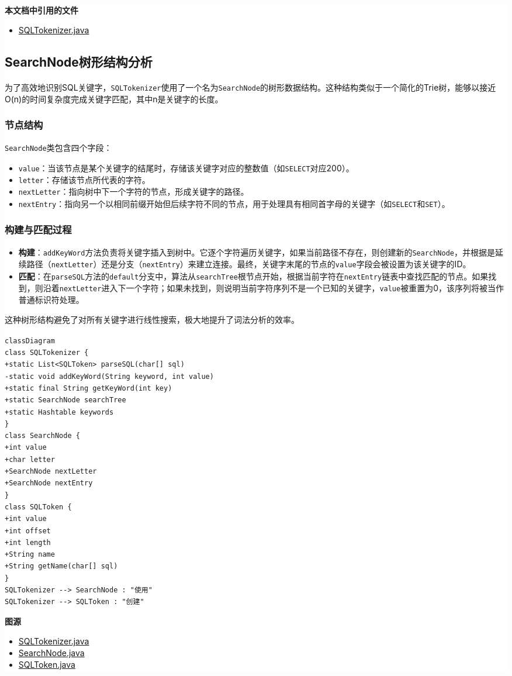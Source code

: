 **本文档中引用的文件**   
- [SQLTokenizer.java](file://src/main/java/io/leavesfly/smallsql/rdb/sql/parser/SQLTokenizer.java#L57-L255)

## SearchNode树形结构分析

为了高效地识别SQL关键字，`SQLTokenizer`使用了一个名为`SearchNode`的树形数据结构。这种结构类似于一个简化的Trie树，能够以接近O(n)的时间复杂度完成关键字匹配，其中n是关键字的长度。

### 节点结构
`SearchNode`类包含四个字段：
- `value`：当该节点是某个关键字的结尾时，存储该关键字对应的整数值（如`SELECT`对应200）。
- `letter`：存储该节点所代表的字符。
- `nextLetter`：指向树中下一个字符的节点，形成关键字的路径。
- `nextEntry`：指向另一个以相同前缀开始但后续字符不同的节点，用于处理具有相同首字母的关键字（如`SELECT`和`SET`）。

### 构建与匹配过程
- **构建**：`addKeyWord`方法负责将关键字插入到树中。它逐个字符遍历关键字，如果当前路径不存在，则创建新的`SearchNode`，并根据是延续路径（`nextLetter`）还是分支（`nextEntry`）来建立连接。最终，关键字末尾的节点的`value`字段会被设置为该关键字的ID。
- **匹配**：在`parseSQL`方法的`default`分支中，算法从`searchTree`根节点开始，根据当前字符在`nextEntry`链表中查找匹配的节点。如果找到，则沿着`nextLetter`进入下一个字符；如果未找到，则说明当前字符序列不是一个已知的关键字，`value`被重置为0，该序列将被当作普通标识符处理。

这种树形结构避免了对所有关键字进行线性搜索，极大地提升了词法分析的效率。

```mermaid
classDiagram
class SQLTokenizer {
+static List<SQLToken> parseSQL(char[] sql)
-static void addKeyWord(String keyword, int value)
+static final String getKeyWord(int key)
+static SearchNode searchTree
+static Hashtable keywords
}
class SearchNode {
+int value
+char letter
+SearchNode nextLetter
+SearchNode nextEntry
}
class SQLToken {
+int value
+int offset
+int length
+String name
+String getName(char[] sql)
}
SQLTokenizer --> SearchNode : "使用"
SQLTokenizer --> SQLToken : "创建"
```

**图源**  
- [SQLTokenizer.java](file://src/main/java/io/leavesfly/smallsql/rdb/sql/parser/SQLTokenizer.java#L42-L964)
- [SearchNode.java](file://src/main/java/io/leavesfly/smallsql/rdb/sql/parser/SQLTokenizer.java#L966-L972)
- [SQLToken.java](file://src/main/java/io/leavesfly/smallsql/rdb/sql/parser/SQLToken.java#L34-L65)
